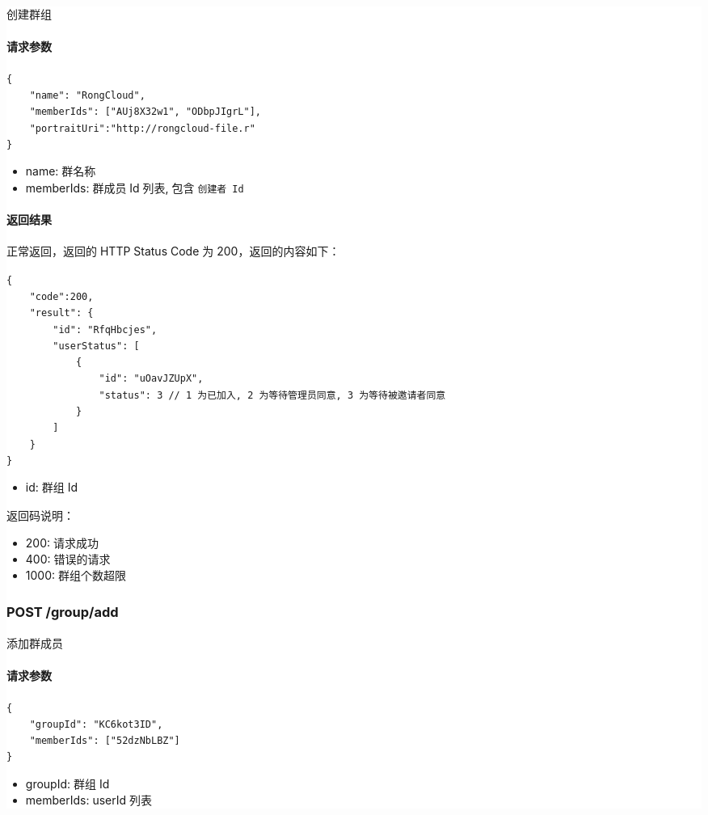 创建群组

#### 请求参数

```
{
	"name": "RongCloud",
	"memberIds": ["AUj8X32w1", "ODbpJIgrL"],
	"portraitUri":"http://rongcloud-file.r"
}
```

* name: 群名称
* memberIds: 群成员 Id 列表, 包含 `创建者 Id`

#### 返回结果

正常返回，返回的 HTTP Status Code 为 200，返回的内容如下：

```
{
	"code":200,
	"result": {
		"id": "RfqHbcjes",
		"userStatus": [
			{
				"id": "uOavJZUpX",
				"status": 3 // 1 为已加入, 2 为等待管理员同意, 3 为等待被邀请者同意
			}
		]
	}
}
```

* id: 群组 Id

返回码说明：

* 200: 请求成功
* 400: 错误的请求
* 1000: 群组个数超限

### POST /group/add

添加群成员

#### 请求参数

```
{
	"groupId": "KC6kot3ID",
	"memberIds": ["52dzNbLBZ"]
}
```

* groupId: 群组 Id
* memberIds: userId 列表
